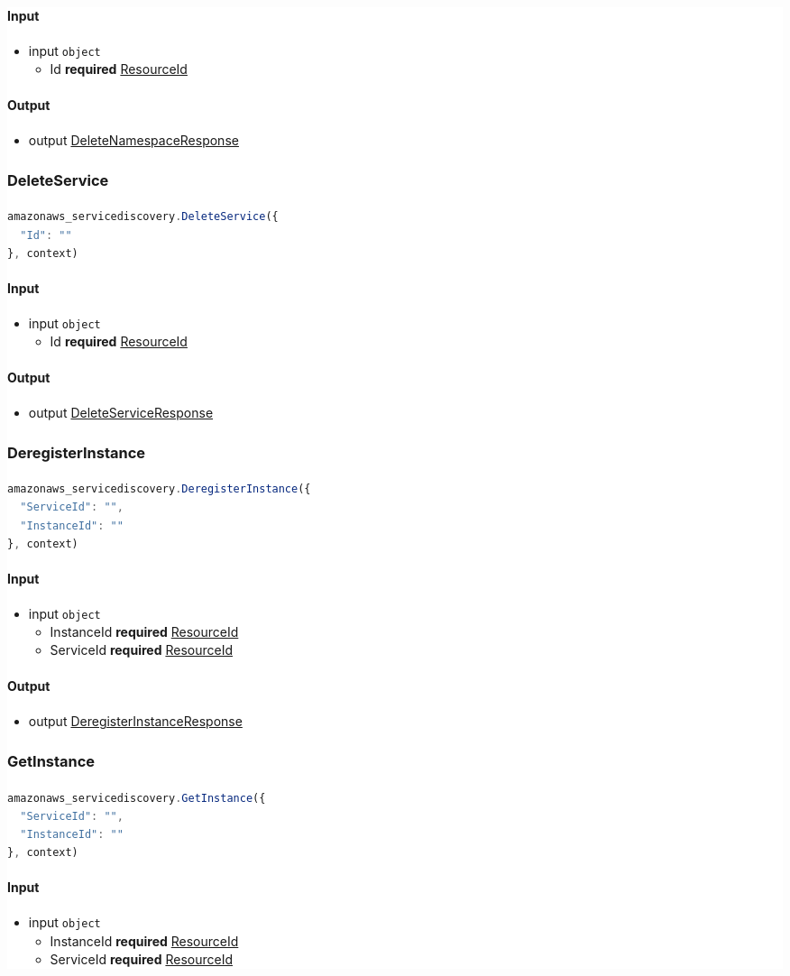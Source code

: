 #### Input
* input `object`
  * Id **required** [ResourceId](#resourceid)

#### Output
* output [DeleteNamespaceResponse](#deletenamespaceresponse)

### DeleteService



```js
amazonaws_servicediscovery.DeleteService({
  "Id": ""
}, context)
```

#### Input
* input `object`
  * Id **required** [ResourceId](#resourceid)

#### Output
* output [DeleteServiceResponse](#deleteserviceresponse)

### DeregisterInstance



```js
amazonaws_servicediscovery.DeregisterInstance({
  "ServiceId": "",
  "InstanceId": ""
}, context)
```

#### Input
* input `object`
  * InstanceId **required** [ResourceId](#resourceid)
  * ServiceId **required** [ResourceId](#resourceid)

#### Output
* output [DeregisterInstanceResponse](#deregisterinstanceresponse)

### GetInstance



```js
amazonaws_servicediscovery.GetInstance({
  "ServiceId": "",
  "InstanceId": ""
}, context)
```

#### Input
* input `object`
  * InstanceId **required** [ResourceId](#resourceid)
  * ServiceId **required** [ResourceId](#resourceid)

